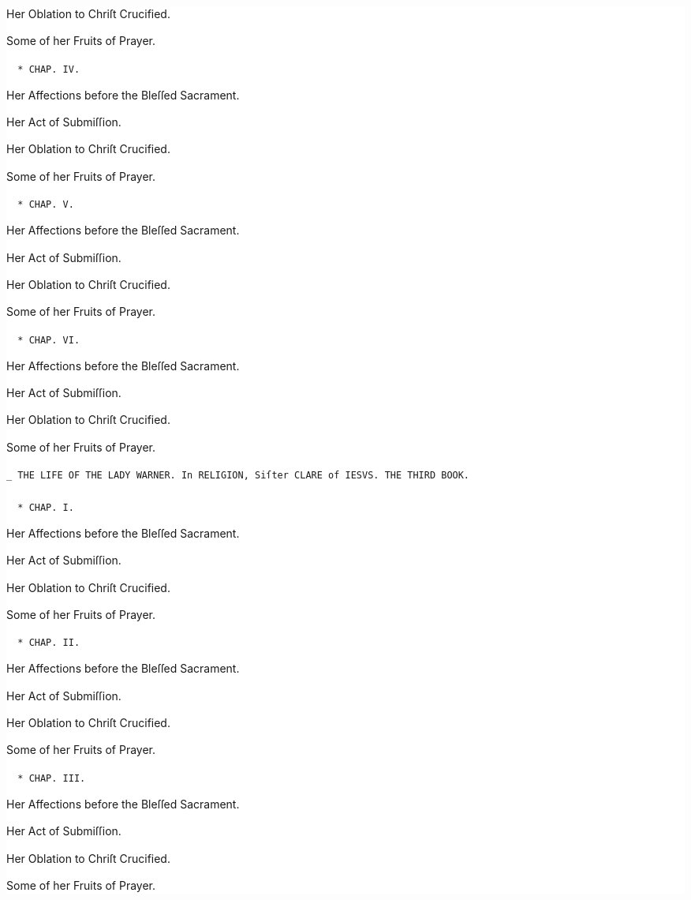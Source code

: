 Her Oblation to Chriſt Crucified.

Some of her Fruits of Prayer.

      * CHAP. IV.

Her Affections before the Bleſſed Sacrament.

Her Act of Submiſſion.

Her Oblation to Chriſt Crucified.

Some of her Fruits of Prayer.

      * CHAP. V.

Her Affections before the Bleſſed Sacrament.

Her Act of Submiſſion.

Her Oblation to Chriſt Crucified.

Some of her Fruits of Prayer.

      * CHAP. VI.

Her Affections before the Bleſſed Sacrament.

Her Act of Submiſſion.

Her Oblation to Chriſt Crucified.

Some of her Fruits of Prayer.

    _ THE LIFE OF THE LADY WARNER. In RELIGION, Siſter CLARE of IESVS. THE THIRD BOOK.

      * CHAP. I.

Her Affections before the Bleſſed Sacrament.

Her Act of Submiſſion.

Her Oblation to Chriſt Crucified.

Some of her Fruits of Prayer.

      * CHAP. II.

Her Affections before the Bleſſed Sacrament.

Her Act of Submiſſion.

Her Oblation to Chriſt Crucified.

Some of her Fruits of Prayer.

      * CHAP. III.

Her Affections before the Bleſſed Sacrament.

Her Act of Submiſſion.

Her Oblation to Chriſt Crucified.

Some of her Fruits of Prayer.
